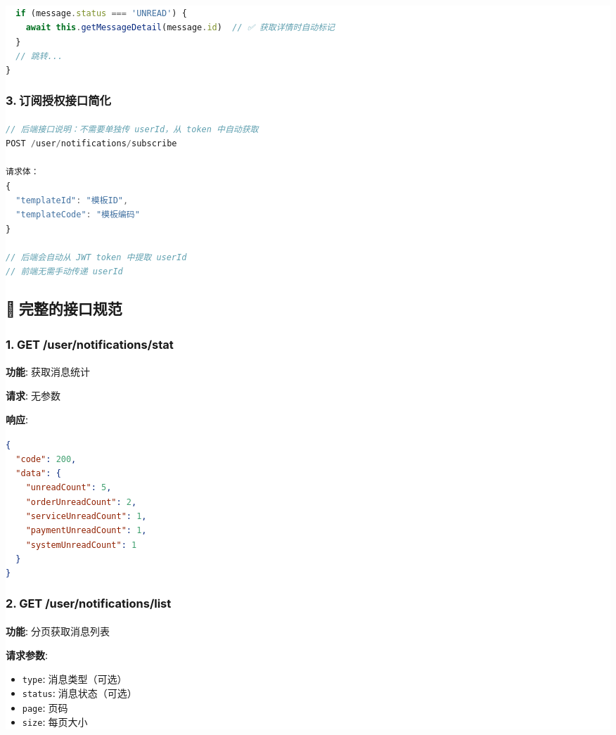 ```javascript
  if (message.status === 'UNREAD') {
    await this.getMessageDetail(message.id)  // ✅ 获取详情时自动标记
  }
  // 跳转...
}
```

### 3. 订阅授权接口简化
```javascript
// 后端接口说明：不需要单独传 userId，从 token 中自动获取
POST /user/notifications/subscribe

请求体：
{
  "templateId": "模板ID",
  "templateCode": "模板编码"
}

// 后端会自动从 JWT token 中提取 userId
// 前端无需手动传递 userId
```

## 📝 完整的接口规范

### 1. GET /user/notifications/stat
**功能**: 获取消息统计

**请求**: 无参数

**响应**:
```json
{
  "code": 200,
  "data": {
    "unreadCount": 5,
    "orderUnreadCount": 2,
    "serviceUnreadCount": 1,
    "paymentUnreadCount": 1,
    "systemUnreadCount": 1
  }
}
```

### 2. GET /user/notifications/list
**功能**: 分页获取消息列表

**请求参数**:
- `type`: 消息类型（可选）
- `status`: 消息状态（可选）
- `page`: 页码
- `size`: 每页大小
